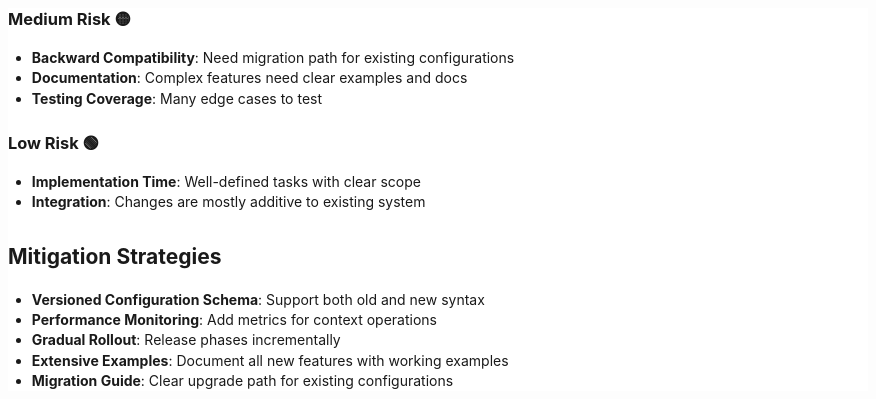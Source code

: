 ### Medium Risk 🟡
- **Backward Compatibility**: Need migration path for existing configurations
- **Documentation**: Complex features need clear examples and docs
- **Testing Coverage**: Many edge cases to test

### Low Risk 🟢
- **Implementation Time**: Well-defined tasks with clear scope
- **Integration**: Changes are mostly additive to existing system

## Mitigation Strategies

- **Versioned Configuration Schema**: Support both old and new syntax
- **Performance Monitoring**: Add metrics for context operations
- **Gradual Rollout**: Release phases incrementally  
- **Extensive Examples**: Document all new features with working examples
- **Migration Guide**: Clear upgrade path for existing configurations